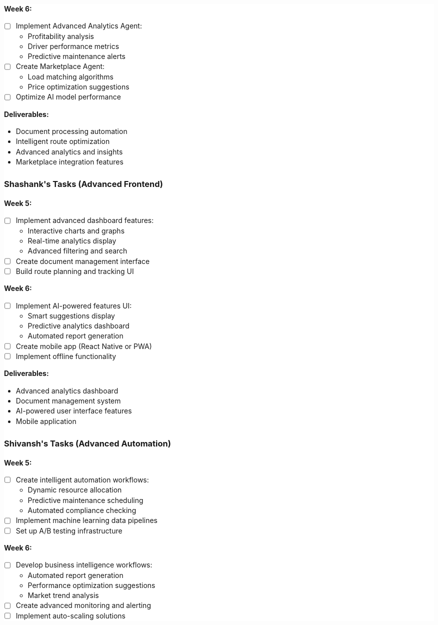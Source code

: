 **Week 6:**
- [ ] Implement Advanced Analytics Agent:
  * Profitability analysis
  * Driver performance metrics
  * Predictive maintenance alerts
- [ ] Create Marketplace Agent:
  * Load matching algorithms
  * Price optimization suggestions
- [ ] Optimize AI model performance

**Deliverables:**
- Document processing automation
- Intelligent route optimization
- Advanced analytics and insights
- Marketplace integration features

### Shashank's Tasks (Advanced Frontend)
**Week 5:**
- [ ] Implement advanced dashboard features:
  * Interactive charts and graphs
  * Real-time analytics display
  * Advanced filtering and search
- [ ] Create document management interface
- [ ] Build route planning and tracking UI

**Week 6:**
- [ ] Implement AI-powered features UI:
  * Smart suggestions display
  * Predictive analytics dashboard
  * Automated report generation
- [ ] Create mobile app (React Native or PWA)
- [ ] Implement offline functionality

**Deliverables:**
- Advanced analytics dashboard
- Document management system
- AI-powered user interface features
- Mobile application

### Shivansh's Tasks (Advanced Automation)
**Week 5:**
- [ ] Create intelligent automation workflows:
  * Dynamic resource allocation
  * Predictive maintenance scheduling
  * Automated compliance checking
- [ ] Implement machine learning data pipelines
- [ ] Set up A/B testing infrastructure

**Week 6:**
- [ ] Develop business intelligence workflows:
  * Automated report generation
  * Performance optimization suggestions
  * Market trend analysis
- [ ] Create advanced monitoring and alerting
- [ ] Implement auto-scaling solutions
